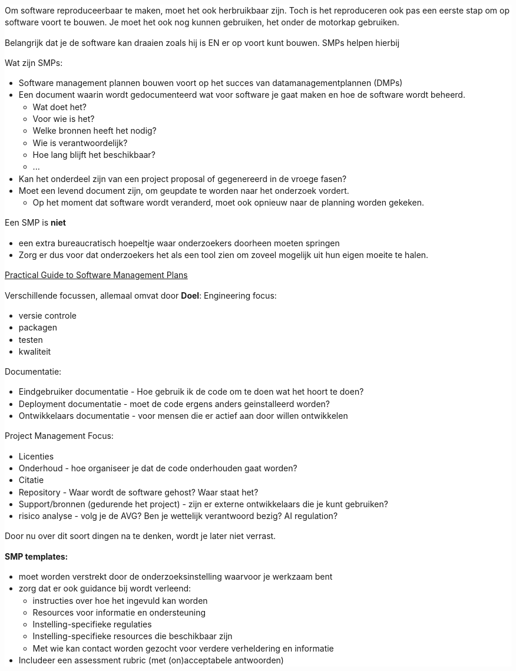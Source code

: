 Om software reproduceerbaar te maken, moet het ook herbruikbaar zijn.
Toch is het reproduceren ook pas een eerste stap om op software voort te bouwen. Je moet het ook nog kunnen gebruiken, het onder de motorkap gebruiken.

Belangrijk dat je de software kan draaien zoals hij is EN er op voort kunt bouwen. SMPs helpen hierbij

Wat zijn SMPs:
- Software management plannen bouwen voort op het succes van datamanagementplannen (DMPs)
- Een document waarin wordt gedocumenteerd wat voor software je gaat maken en hoe de software wordt beheerd.
    - Wat doet het?
    - Voor wie is het?
    - Welke bronnen heeft het nodig?
    - Wie is verantwoordelijk?
    - Hoe lang blijft het beschikbaar?
    - ...
- Kan het onderdeel zijn van een project proposal of gegenereerd in de vroege fasen?
- Moet een levend document zijn, om geupdate te worden naar het onderzoek vordert.
    - Op het moment dat software wordt veranderd, moet ook opnieuw naar de planning worden gekeken.

Een SMP is **niet**
- een extra bureaucratisch hoepeltje waar onderzoekers doorheen moeten springen
- Zorg er dus voor dat onderzoekers het als een tool zien om zoveel mogelijk uit hun eigen moeite te halen.

[Practical Guide to Software Management Plans](https://zenodo.org/records/7589725) 

Verschillende focussen, allemaal omvat door **Doel**:
Engineering focus:
- versie controle
- packagen
- testen
- kwaliteit

Documentatie:
- Eindgebruiker documentatie - Hoe gebruik ik de code om te doen wat het hoort te doen?
- Deployment documentatie - moet de code ergens anders geinstalleerd worden?
- Ontwikkelaars documentatie - voor mensen die er actief aan door willen ontwikkelen

Project Management Focus:
- Licenties
- Onderhoud - hoe organiseer je dat de code onderhouden gaat worden?
- Citatie
- Repository - Waar wordt de software gehost? Waar staat het?
- Support/bronnen (gedurende het project) - zijn er externe ontwikkelaars die je kunt gebruiken?
- risico analyse - volg je de AVG? Ben je wettelijk verantwoord bezig? AI regulation?

Door nu over dit soort dingen na te denken, wordt je later niet verrast.

**SMP templates:**

- moet worden verstrekt door de onderzoeksinstelling waarvoor je werkzaam bent
- zorg dat er ook guidance bij wordt verleend:
    - instructies over hoe het ingevuld kan worden
    - Resources voor informatie en ondersteuning
    - Instelling-specifieke regulaties
    - Instelling-specifieke resources die beschikbaar zijn
    - Met wie kan contact worden gezocht voor verdere verheldering en informatie
- Includeer een assessment rubric (met (on)acceptabele antwoorden)
